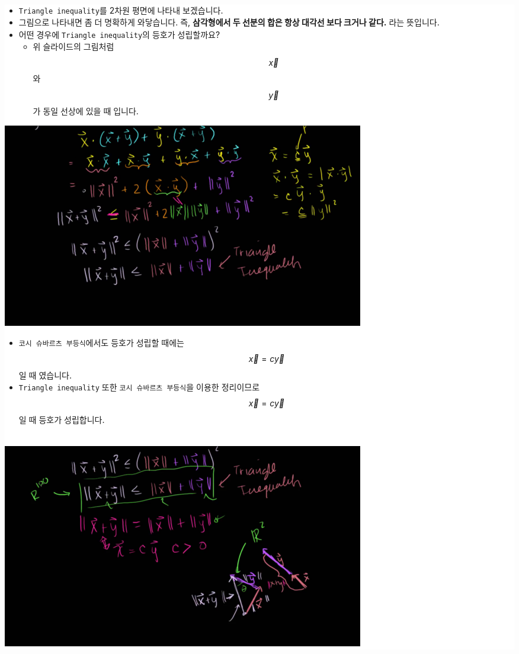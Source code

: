 + `Triangle inequality`를 2차원 평면에 나타내 보겠습니다.
+ 그림으로 나타내면 좀 더 명확하게 와닿습니다. 즉, **삼각형에서 두 선분의 합은 항상 대각선 보다 크거나 같다.** 라는 뜻입니다.
+ 어떤 경우에 `Triangle inequality`의 등호가 성립할까요?
    + 위 슬라이드의 그림처럼 $$ \vec{x} $$ 와 $$ \vec{y} $$ 가 동일 선상에 있을 때 입니다.

<img src="../assets/img/math/la/vector triangle inequality/4.png" alt="Drawing" style="width: 600px;"/>

+ `코시 슈바르츠 부등식`에서도 등호가 성립할 때에는 $$ \vec{x} = c\vec{y} $$ 일 때 였습니다.
+ `Triangle inequality` 또한 `코시 슈바르츠 부등식`을 이용한 정리이므로 $$ \vec{x} = c\vec{y} $$ 일 때 등호가 성립합니다.

<br>

<img src="../assets/img/math/la/vector triangle inequality/5.png" alt="Drawing" style="width: 600px;"/>
